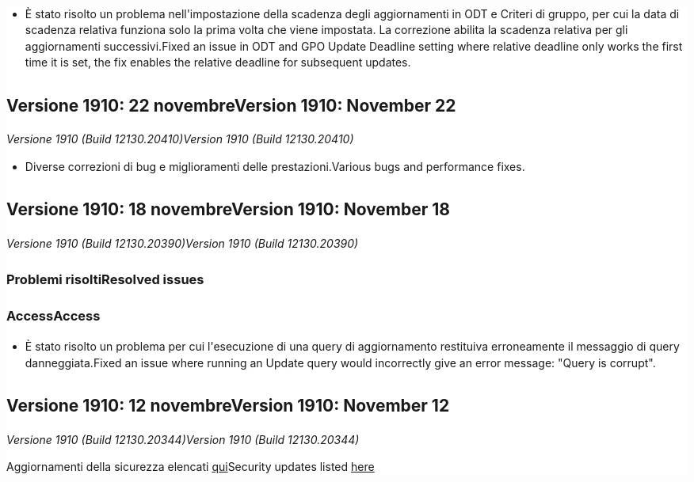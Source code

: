 - <span data-ttu-id="09bff-152">È stato risolto un problema nell'impostazione della scadenza degli aggiornamenti in ODT e Criteri di gruppo, per cui la data di scadenza relativa funziona solo la prima volta che viene impostata. La correzione abilita la scadenza relativa per gli aggiornamenti successivi.</span><span class="sxs-lookup"><span data-stu-id="09bff-152">Fixed an issue in ODT and GPO Update Deadline setting where relative deadline only works the first time it is set, the fix enables the relative deadline for subsequent updates.</span></span>

[//]: # (DO NOT REMOVE BUGDETAILS CONTENT END)

## <a name="version-1910-november-22"></a><span data-ttu-id="09bff-154">Versione 1910: 22 novembre</span><span class="sxs-lookup"><span data-stu-id="09bff-154">Version 1910: November 22</span></span>
<span data-ttu-id="09bff-155">*Versione 1910 (Build 12130.20410)*</span><span class="sxs-lookup"><span data-stu-id="09bff-155">*Version 1910 (Build 12130.20410)*</span></span>
* <span data-ttu-id="09bff-156">Diverse correzioni di bug e miglioramenti delle prestazioni.</span><span class="sxs-lookup"><span data-stu-id="09bff-156">Various bugs and performance fixes.</span></span>

## <a name="version-1910-november-18"></a><span data-ttu-id="09bff-157">Versione 1910: 18 novembre</span><span class="sxs-lookup"><span data-stu-id="09bff-157">Version 1910: November 18</span></span>
<span data-ttu-id="09bff-158">*Versione 1910 (Build 12130.20390)*</span><span class="sxs-lookup"><span data-stu-id="09bff-158">*Version 1910 (Build 12130.20390)*</span></span>

[//]: # (DO NOT REMOVE BUGDETAILS CONTENT START)

### <a name="resolved-issues"></a><span data-ttu-id="09bff-160">Problemi risolti</span><span class="sxs-lookup"><span data-stu-id="09bff-160">Resolved issues</span></span>

### <a name="access"></a><span data-ttu-id="09bff-161">Access</span><span class="sxs-lookup"><span data-stu-id="09bff-161">Access</span></span>

- <span data-ttu-id="09bff-162">È stato risolto un problema per cui l'esecuzione di una query di aggiornamento restituiva erroneamente il messaggio di query danneggiata.</span><span class="sxs-lookup"><span data-stu-id="09bff-162">Fixed an issue where running an Update query would incorrectly give an error message: "Query is corrupt".</span></span>

[//]: # (DO NOT REMOVE BUGDETAILS CONTENT END)

## <a name="version-1910-november-12"></a><span data-ttu-id="09bff-164">Versione 1910: 12 novembre</span><span class="sxs-lookup"><span data-stu-id="09bff-164">Version 1910: November 12</span></span>
<span data-ttu-id="09bff-165">*Versione 1910 (Build 12130.20344)*</span><span class="sxs-lookup"><span data-stu-id="09bff-165">*Version 1910 (Build 12130.20344)*</span></span>

<span data-ttu-id="09bff-166">Aggiornamenti della sicurezza elencati [qui](https://docs.microsoft.com/OfficeUpdates/microsoft365-apps-security-updates)</span><span class="sxs-lookup"><span data-stu-id="09bff-166">Security updates listed [here](https://docs.microsoft.com/OfficeUpdates/microsoft365-apps-security-updates)</span></span>


[//]: # (DO NOT REMOVE FEATUREDETAILS CONTENT START)
[//]: # (DO NOT REMOVE FEATUREDETAILS CONTENT END)
[//]: # (DO NOT REMOVE FEATUREDETAILS CONTENT START)
[//]: # (DO NOT REMOVE FEATUREDETAILS CONTENT END)
[//]: # (DO NOT REMOVE FEATUREDETAILS CONTENT START)
[//]: # (DO NOT REMOVE FEATUREDETAILS CONTENT END)